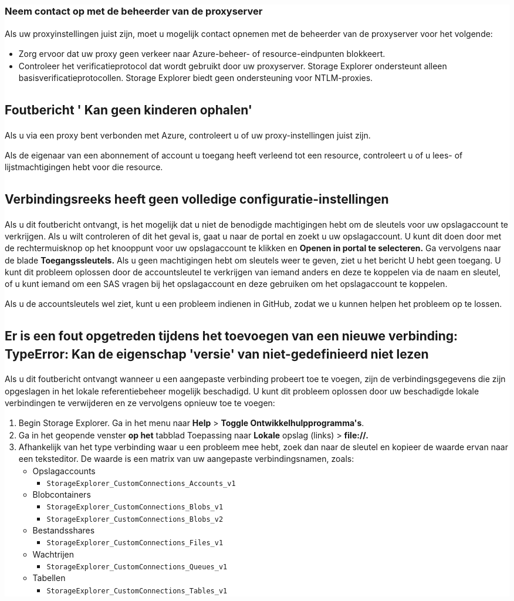 ### <a name="contact-proxy-server-admin"></a>Neem contact op met de beheerder van de proxyserver

Als uw proxyinstellingen juist zijn, moet u mogelijk contact opnemen met de beheerder van de proxyserver voor het volgende:

* Zorg ervoor dat uw proxy geen verkeer naar Azure-beheer- of resource-eindpunten blokkeert.
* Controleer het verificatieprotocol dat wordt gebruikt door uw proxyserver. Storage Explorer ondersteunt alleen basisverificatieprotocollen. Storage Explorer biedt geen ondersteuning voor NTLM-proxies.

## <a name="unable-to-retrieve-children-error-message"></a>Foutbericht ' Kan geen kinderen ophalen'

Als u via een proxy bent verbonden met Azure, controleert u of uw proxy-instellingen juist zijn.

Als de eigenaar van een abonnement of account u toegang heeft verleend tot een resource, controleert u of u lees- of lijstmachtigingen hebt voor die resource.

## <a name="connection-string-doesnt-have-complete-configuration-settings"></a>Verbindingsreeks heeft geen volledige configuratie-instellingen

Als u dit foutbericht ontvangt, is het mogelijk dat u niet de benodigde machtigingen hebt om de sleutels voor uw opslagaccount te verkrijgen. Als u wilt controleren of dit het geval is, gaat u naar de portal en zoekt u uw opslagaccount. U kunt dit doen door met de rechtermuisknop op het knooppunt voor uw opslagaccount te klikken en **Openen in portal te selecteren.** Ga vervolgens naar de blade **Toegangssleutels.** Als u geen machtigingen hebt om sleutels weer te geven, ziet u het bericht U hebt geen toegang. U kunt dit probleem oplossen door de accountsleutel te verkrijgen van iemand anders en deze te koppelen via de naam en sleutel, of u kunt iemand om een SAS vragen bij het opslagaccount en deze gebruiken om het opslagaccount te koppelen.

Als u de accountsleutels wel ziet, kunt u een probleem indienen in GitHub, zodat we u kunnen helpen het probleem op te lossen.

## <a name="error-occurred-while-adding-new-connection-typeerror-cannot-read-property-version-of-undefined"></a>Er is een fout opgetreden tijdens het toevoegen van een nieuwe verbinding: TypeError: Kan de eigenschap 'versie' van niet-gedefinieerd niet lezen

Als u dit foutbericht ontvangt wanneer u een aangepaste verbinding probeert toe te voegen, zijn de verbindingsgegevens die zijn opgeslagen in het lokale referentiebeheer mogelijk beschadigd. U kunt dit probleem oplossen door uw beschadigde lokale verbindingen te verwijderen en ze vervolgens opnieuw toe te voegen:

1. Begin Storage Explorer. Ga in het menu naar **Help**  >  **Toggle Ontwikkelhulpprogramma's**.
2. Ga in het geopende venster **op het** tabblad Toepassing naar **Lokale** opslag (links) > **file://.**
3. Afhankelijk van het type verbinding waar u een probleem mee hebt, zoek dan naar de sleutel en kopieer de waarde ervan naar een teksteditor. De waarde is een matrix van uw aangepaste verbindingsnamen, zoals:
    * Opslagaccounts
        * `StorageExplorer_CustomConnections_Accounts_v1`
    * Blobcontainers
        * `StorageExplorer_CustomConnections_Blobs_v1`
        * `StorageExplorer_CustomConnections_Blobs_v2`
    * Bestandsshares
        * `StorageExplorer_CustomConnections_Files_v1`
    * Wachtrijen
        * `StorageExplorer_CustomConnections_Queues_v1`
    * Tabellen
        * `StorageExplorer_CustomConnections_Tables_v1`